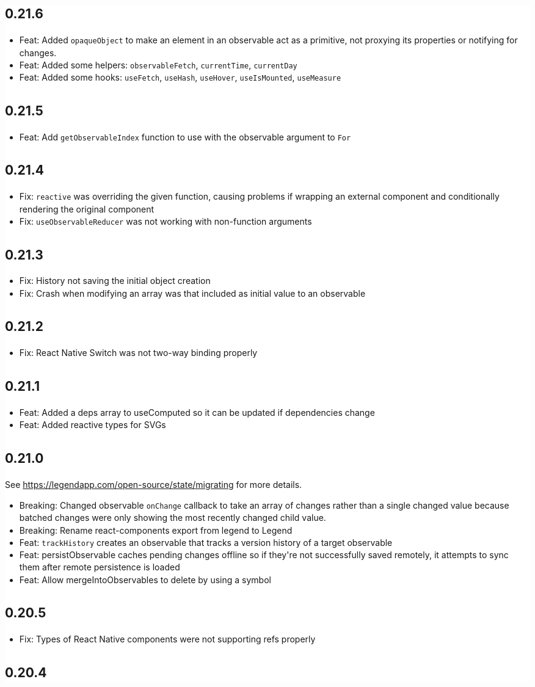 ## 0.21.6

- Feat: Added `opaqueObject` to make an element in an observable act as a primitive, not proxying its properties or notifying for changes.
- Feat: Added some helpers: `observableFetch`, `currentTime`, `currentDay`
- Feat: Added some hooks: `useFetch`, `useHash`, `useHover`, `useIsMounted`, `useMeasure`

## 0.21.5

- Feat: Add `getObservableIndex` function to use with the observable argument to `For`

## 0.21.4

- Fix: `reactive` was overriding the given function, causing problems if wrapping an external component and conditionally rendering the original component
- Fix: `useObservableReducer` was not working with non-function arguments

## 0.21.3

- Fix: History not saving the initial object creation
- Fix: Crash when modifying an array was that included as initial value to an observable

## 0.21.2

- Fix: React Native Switch was not two-way binding properly

## 0.21.1

- Feat: Added a deps array to useComputed so it can be updated if dependencies change
- Feat: Added reactive types for SVGs

## 0.21.0

See https://legendapp.com/open-source/state/migrating for more details.

- Breaking: Changed observable `onChange` callback to take an array of changes rather than a single changed value because batched changes were only showing the most recently changed child value.
- Breaking: Rename react-components export from legend to Legend
- Feat: `trackHistory` creates an observable that tracks a version history of a target observable
- Feat: persistObservable caches pending changes offline so if they're not successfully saved remotely, it attempts to sync them after remote persistence is loaded
- Feat: Allow mergeIntoObservables to delete by using a symbol

## 0.20.5

- Fix: Types of React Native components were not supporting refs properly

## 0.20.4
